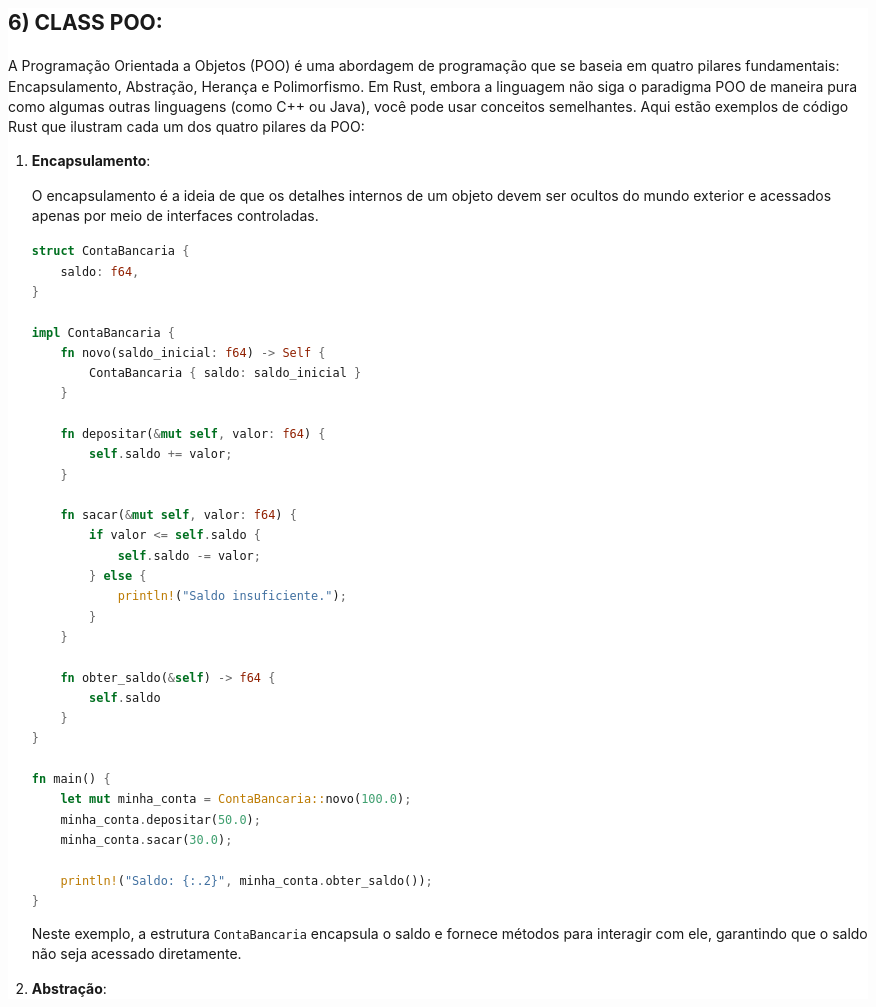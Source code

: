 ## 6) CLASS POO:
A Programação Orientada a Objetos (POO) é uma abordagem de programação que se baseia em quatro pilares fundamentais: Encapsulamento, Abstração, Herança e Polimorfismo. Em Rust, embora a linguagem não siga o paradigma POO de maneira pura como algumas outras linguagens (como C++ ou Java), você pode usar conceitos semelhantes. Aqui estão exemplos de código Rust que ilustram cada um dos quatro pilares da POO:

1. **Encapsulamento**:

   O encapsulamento é a ideia de que os detalhes internos de um objeto devem ser ocultos do mundo exterior e acessados apenas por meio de interfaces controladas.

   ```rust
   struct ContaBancaria {
       saldo: f64,
   }

   impl ContaBancaria {
       fn novo(saldo_inicial: f64) -> Self {
           ContaBancaria { saldo: saldo_inicial }
       }

       fn depositar(&mut self, valor: f64) {
           self.saldo += valor;
       }

       fn sacar(&mut self, valor: f64) {
           if valor <= self.saldo {
               self.saldo -= valor;
           } else {
               println!("Saldo insuficiente.");
           }
       }

       fn obter_saldo(&self) -> f64 {
           self.saldo
       }
   }

   fn main() {
       let mut minha_conta = ContaBancaria::novo(100.0);
       minha_conta.depositar(50.0);
       minha_conta.sacar(30.0);

       println!("Saldo: {:.2}", minha_conta.obter_saldo());
   }
   ```

   Neste exemplo, a estrutura `ContaBancaria` encapsula o saldo e fornece métodos para interagir com ele, garantindo que o saldo não seja acessado diretamente.

2. **Abstração**:
